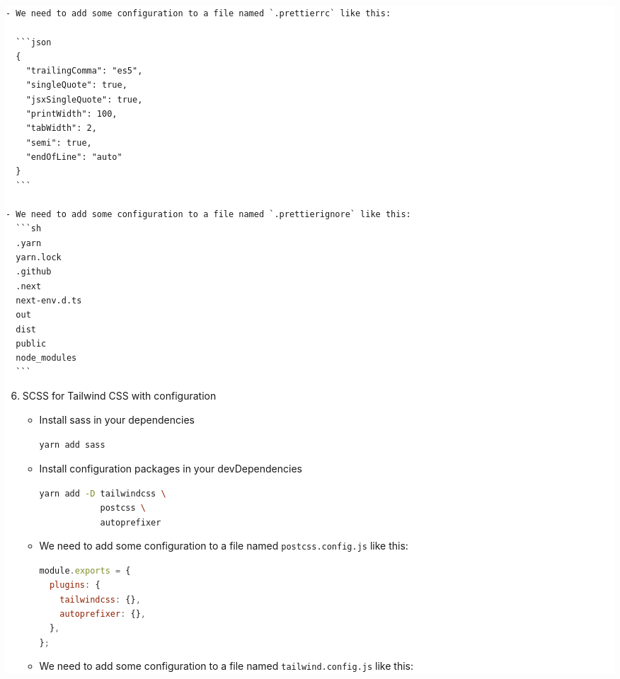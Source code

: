     - We need to add some configuration to a file named `.prettierrc` like this:

      ```json
      {
        "trailingComma": "es5",
        "singleQuote": true,
        "jsxSingleQuote": true,
        "printWidth": 100,
        "tabWidth": 2,
        "semi": true,
        "endOfLine": "auto"
      }
      ```

    - We need to add some configuration to a file named `.prettierignore` like this:
      ```sh
      .yarn
      yarn.lock
      .github
      .next
      next-env.d.ts
      out
      dist
      public
      node_modules
      ```

6.  SCSS for Tailwind CSS with configuration

    - Install sass in your dependencies

      ```sh
      yarn add sass
      ```

    - Install configuration packages in your devDependencies

      ```sh
      yarn add -D tailwindcss \
                  postcss \
                  autoprefixer
      ```

    - We need to add some configuration to a file named `postcss.config.js` like this:

      ```js
      module.exports = {
        plugins: {
          tailwindcss: {},
          autoprefixer: {},
        },
      };
      ```

    - We need to add some configuration to a file named `tailwind.config.js` like this:
